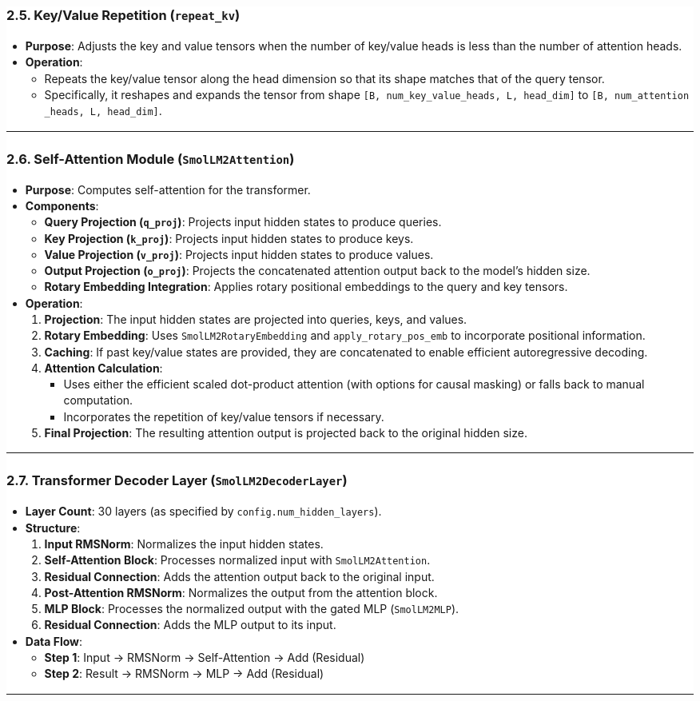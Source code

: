 
### 2.5. Key/Value Repetition (`repeat_kv`)

- **Purpose**: Adjusts the key and value tensors when the number of key/value heads is less than the number of attention heads.
- **Operation**:  
  - Repeats the key/value tensor along the head dimension so that its shape matches that of the query tensor.
  - Specifically, it reshapes and expands the tensor from shape `[B, num_key_value_heads, L, head_dim]` to `[B, num_attention_heads, L, head_dim]`.

---

### 2.6. Self-Attention Module (`SmolLM2Attention`)

- **Purpose**: Computes self-attention for the transformer.
- **Components**:
  - **Query Projection (`q_proj`)**: Projects input hidden states to produce queries.
  - **Key Projection (`k_proj`)**: Projects input hidden states to produce keys.
  - **Value Projection (`v_proj`)**: Projects input hidden states to produce values.
  - **Output Projection (`o_proj`)**: Projects the concatenated attention output back to the model’s hidden size.
  - **Rotary Embedding Integration**: Applies rotary positional embeddings to the query and key tensors.
- **Operation**:
  1. **Projection**: The input hidden states are projected into queries, keys, and values.
  2. **Rotary Embedding**: Uses `SmolLM2RotaryEmbedding` and `apply_rotary_pos_emb` to incorporate positional information.
  3. **Caching**: If past key/value states are provided, they are concatenated to enable efficient autoregressive decoding.
  4. **Attention Calculation**:  
     - Uses either the efficient scaled dot-product attention (with options for causal masking) or falls back to manual computation.
     - Incorporates the repetition of key/value tensors if necessary.
  5. **Final Projection**: The resulting attention output is projected back to the original hidden size.

---

### 2.7. Transformer Decoder Layer (`SmolLM2DecoderLayer`)

- **Layer Count**: 30 layers (as specified by `config.num_hidden_layers`).
- **Structure**:
  1. **Input RMSNorm**: Normalizes the input hidden states.
  2. **Self-Attention Block**: Processes normalized input with `SmolLM2Attention`.
  3. **Residual Connection**: Adds the attention output back to the original input.
  4. **Post-Attention RMSNorm**: Normalizes the output from the attention block.
  5. **MLP Block**: Processes the normalized output with the gated MLP (`SmolLM2MLP`).
  6. **Residual Connection**: Adds the MLP output to its input.
- **Data Flow**:  
  - **Step 1**: Input → RMSNorm → Self-Attention → Add (Residual)  
  - **Step 2**: Result → RMSNorm → MLP → Add (Residual)

---